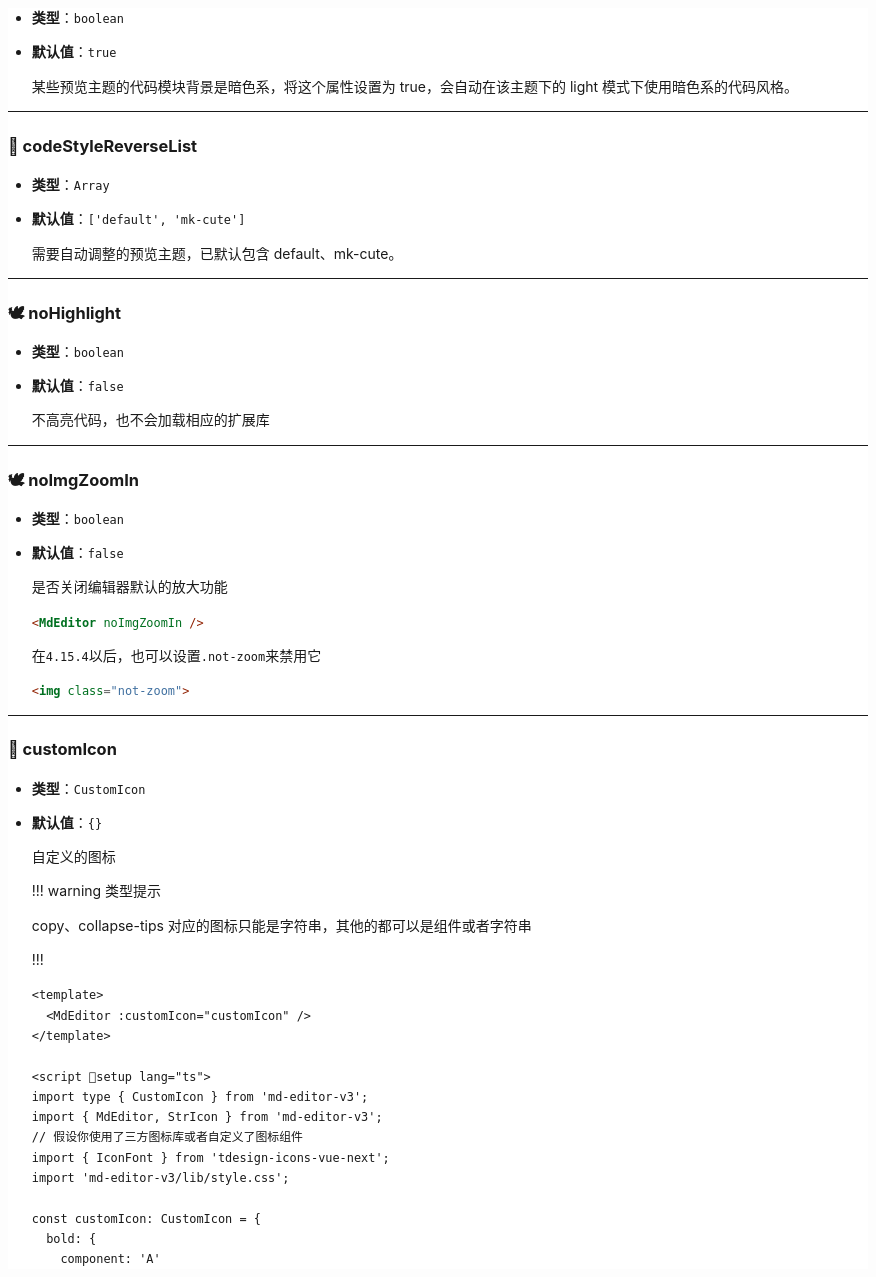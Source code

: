 - **类型**：`boolean`
- **默认值**：`true`

  某些预览主题的代码模块背景是暗色系，将这个属性设置为 true，会自动在该主题下的 light 模式下使用暗色系的代码风格。

---

### 🧼 codeStyleReverseList

- **类型**：`Array`
- **默认值**：`['default', 'mk-cute']`

  需要自动调整的预览主题，已默认包含 default、mk-cute。

---

### 🕊 noHighlight

- **类型**：`boolean`
- **默认值**：`false`

  不高亮代码，也不会加载相应的扩展库

---

### 🕊 noImgZoomIn

- **类型**：`boolean`
- **默认值**：`false`

  是否关闭编辑器默认的放大功能

  ```html
  <MdEditor noImgZoomIn />
  ```

  在`4.15.4`以后，也可以设置`.not-zoom`来禁用它

  ```markdown
  <img class="not-zoom">
  ```

---

### 😬 customIcon

- **类型**：`CustomIcon`
- **默认值**：`{}`

  自定义的图标

  !!! warning 类型提示

  copy、collapse-tips 对应的图标只能是字符串，其他的都可以是组件或者字符串

  !!!

  ```vue
  <template>
    <MdEditor :customIcon="customIcon" />
  </template>

  <script 😬setup lang="ts">
  import type { CustomIcon } from 'md-editor-v3';
  import { MdEditor, StrIcon } from 'md-editor-v3';
  // 假设你使用了三方图标库或者自定义了图标组件
  import { IconFont } from 'tdesign-icons-vue-next';
  import 'md-editor-v3/lib/style.css';

  const customIcon: CustomIcon = {
    bold: {
      component: 'A'
  ```
